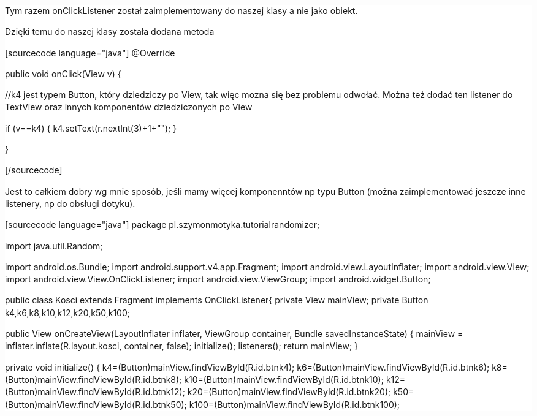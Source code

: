Tym razem onClickListener został zaimplementowany do naszej klasy a nie jako obiekt.

Dzięki temu do naszej klasy została dodana metoda

[sourcecode language="java"]
@Override

public void onClick(View v) {

//k4 jest typem Button, który dziedziczy po View, tak więc mozna się bez problemu odwołać. Można też dodać ten listener do TextView oraz innych komponentów dziedziczonych po View

if (v==k4)
 {
 k4.setText(r.nextInt(3)+1+&quot;&quot;);
 }

}

[/sourcecode]

Jest to całkiem dobry wg mnie sposób, jeśli mamy więcej komponenntów np typu Button (można zaimplementować jeszcze inne listenery, np do obsługi dotyku).

[sourcecode language="java"]
package pl.szymonmotyka.tutorialrandomizer;

import java.util.Random;

import android.os.Bundle;
import android.support.v4.app.Fragment;
import android.view.LayoutInflater;
import android.view.View;
import android.view.View.OnClickListener;
import android.view.ViewGroup;
import android.widget.Button;

public class Kosci extends Fragment implements OnClickListener{
 private View mainView;
 private Button k4,k6,k8,k10,k12,k20,k50,k100;

 public View onCreateView(LayoutInflater inflater, ViewGroup container, Bundle savedInstanceState) {
 mainView = inflater.inflate(R.layout.kosci, container, false);
 initialize();
 listeners();
 return mainView;
}

private void initialize() {
 k4=(Button)mainView.findViewById(R.id.btnk4);
 k6=(Button)mainView.findViewById(R.id.btnk6);
 k8=(Button)mainView.findViewById(R.id.btnk8);
 k10=(Button)mainView.findViewById(R.id.btnk10);
 k12=(Button)mainView.findViewById(R.id.btnk12);
 k20=(Button)mainView.findViewById(R.id.btnk20);
 k50=(Button)mainView.findViewById(R.id.btnk50);
 k100=(Button)mainView.findViewById(R.id.btnk100);
